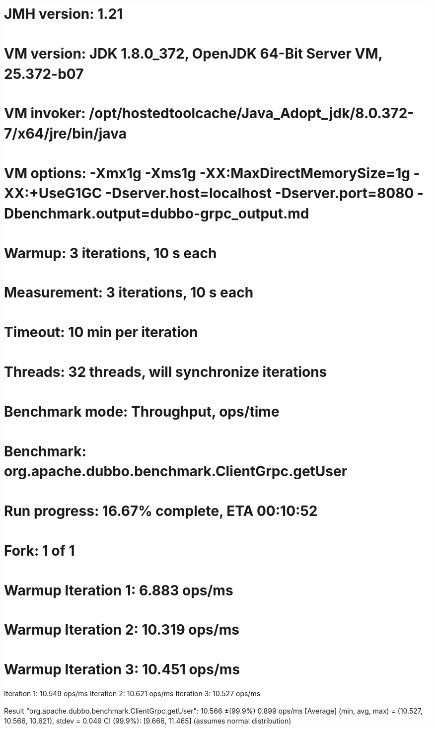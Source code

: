 
# JMH version: 1.21
# VM version: JDK 1.8.0_372, OpenJDK 64-Bit Server VM, 25.372-b07
# VM invoker: /opt/hostedtoolcache/Java_Adopt_jdk/8.0.372-7/x64/jre/bin/java
# VM options: -Xmx1g -Xms1g -XX:MaxDirectMemorySize=1g -XX:+UseG1GC -Dserver.host=localhost -Dserver.port=8080 -Dbenchmark.output=dubbo-grpc_output.md
# Warmup: 3 iterations, 10 s each
# Measurement: 3 iterations, 10 s each
# Timeout: 10 min per iteration
# Threads: 32 threads, will synchronize iterations
# Benchmark mode: Throughput, ops/time
# Benchmark: org.apache.dubbo.benchmark.ClientGrpc.getUser

# Run progress: 16.67% complete, ETA 00:10:52
# Fork: 1 of 1
# Warmup Iteration   1: 6.883 ops/ms
# Warmup Iteration   2: 10.319 ops/ms
# Warmup Iteration   3: 10.451 ops/ms
Iteration   1: 10.549 ops/ms
Iteration   2: 10.621 ops/ms
Iteration   3: 10.527 ops/ms


Result "org.apache.dubbo.benchmark.ClientGrpc.getUser":
  10.566 ±(99.9%) 0.899 ops/ms [Average]
  (min, avg, max) = (10.527, 10.566, 10.621), stdev = 0.049
  CI (99.9%): [9.666, 11.465] (assumes normal distribution)
